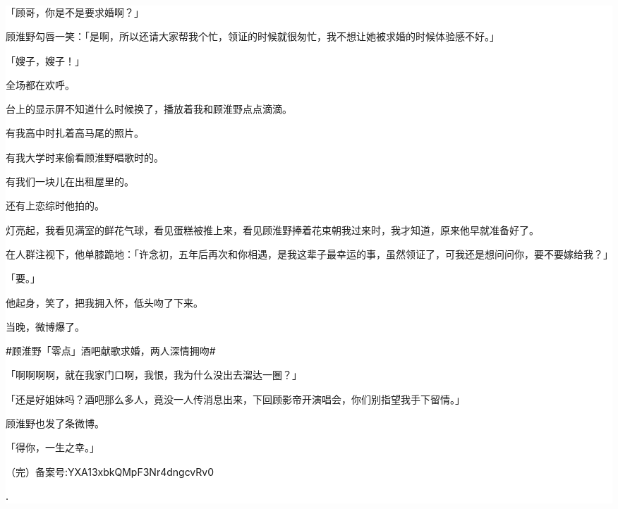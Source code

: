 「顾哥，你是不是要求婚啊？」

顾淮野勾唇一笑：「是啊，所以还请大家帮我个忙，领证的时候就很匆忙，我不想让她被求婚的时候体验感不好。」

「嫂子，嫂子！」

全场都在欢呼。

台上的显示屏不知道什么时候换了，播放着我和顾淮野点点滴滴。

有我高中时扎着高马尾的照片。

有我大学时来偷看顾淮野唱歌时的。

有我们一块儿在出租屋里的。

还有上恋综时他拍的。

灯亮起，我看见满室的鲜花气球，看见蛋糕被推上来，看见顾淮野捧着花束朝我过来时，我才知道，原来他早就准备好了。

在人群注视下，他单膝跪地：「许念初，五年后再次和你相遇，是我这辈子最幸运的事，虽然领证了，可我还是想问问你，要不要嫁给我？」

「要。」

他起身，笑了，把我拥入怀，低头吻了下来。

当晚，微博爆了。

#顾淮野「零点」酒吧献歌求婚，两人深情拥吻#

「啊啊啊啊，就在我家门口啊，我恨，我为什么没出去溜达一圈？」

「还是好姐妹吗？酒吧那么多人，竟没一人传消息出来，下回顾影帝开演唱会，你们别指望我手下留情。」

顾淮野也发了条微博。

「得你，一生之幸。」

（完）备案号:YXA13xbkQMpF3Nr4dngcvRv0

.